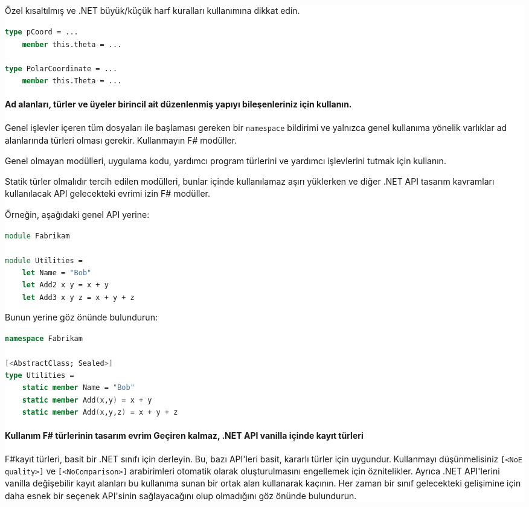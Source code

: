 Özel kısaltılmış ve .NET büyük/küçük harf kuralları kullanımına dikkat edin.

```fsharp
type pCoord = ...
    member this.theta = ...

type PolarCoordinate = ...
    member this.Theta = ...
```

#### <a name="use-namespaces-types-and-members-as-the-primary-organizational-structure-for-your-components"></a>Ad alanları, türler ve üyeler birincil ait düzenlenmiş yapıyı bileşenleriniz için kullanın.

Genel işlevler içeren tüm dosyaları ile başlaması gereken bir `namespace` bildirimi ve yalnızca genel kullanıma yönelik varlıklar ad alanlarında türleri olması gerekir. Kullanmayın F# modüller.

Genel olmayan modülleri, uygulama kodu, yardımcı program türlerini ve yardımcı işlevlerini tutmak için kullanın.

Statik türler olmalıdır tercih edilen modülleri, bunlar içinde kullanılamaz aşırı yüklerken ve diğer .NET API tasarım kavramları kullanılacak API gelecekteki evrimi izin F# modüller.

Örneğin, aşağıdaki genel API yerine:

```fsharp
module Fabrikam

module Utilities =
    let Name = "Bob"
    let Add2 x y = x + y
    let Add3 x y z = x + y + z
```

Bunun yerine göz önünde bulundurun:

```fsharp
namespace Fabrikam

[<AbstractClass; Sealed>]
type Utilities =
    static member Name = "Bob"
    static member Add(x,y) = x + y
    static member Add(x,y,z) = x + y + z
```

#### <a name="use-f-record-types-in-vanilla-net-apis-if-the-design-of-the-types-wont-evolve"></a>Kullanım F# türlerinin tasarım evrim Geçiren kalmaz, .NET API vanilla içinde kayıt türleri

F#kayıt türleri, basit bir .NET sınıfı için derleyin. Bu, bazı API'leri basit, kararlı türler için uygundur. Kullanmayı düşünmelisiniz `[<NoEquality>]` ve `[<NoComparison>]` arabirimleri otomatik olarak oluşturulmasını engellemek için öznitelikler. Ayrıca .NET API'lerini vanilla değişebilir kayıt alanları bu kullanıma sunan bir ortak alan kullanarak kaçının. Her zaman bir sınıf gelecekteki gelişimine için daha esnek bir seçenek API'sinin sağlayacağını olup olmadığını göz önünde bulundurun.
